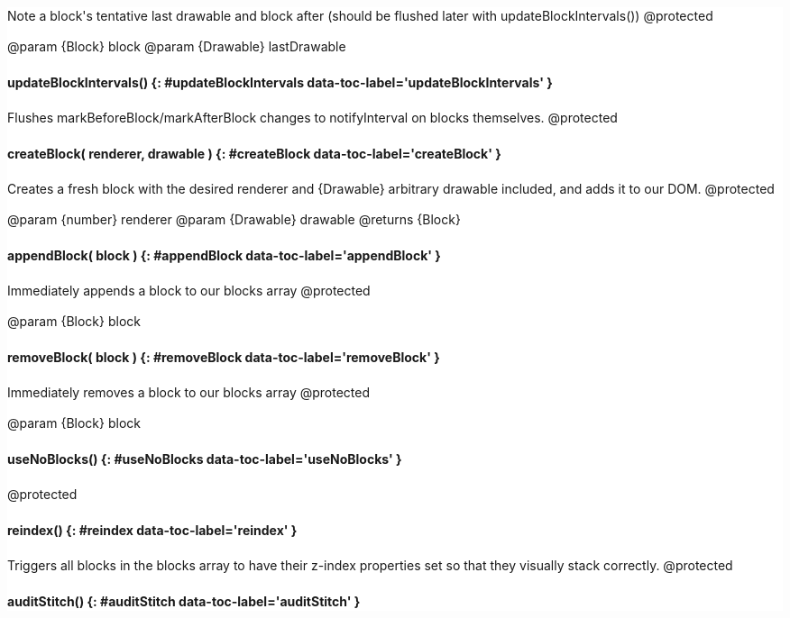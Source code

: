 Note a block's tentative last drawable and block after (should be flushed later with updateBlockIntervals())
@protected

@param {Block} block
@param {Drawable} lastDrawable

#### updateBlockIntervals() {: #updateBlockIntervals data-toc-label='updateBlockIntervals' }

Flushes markBeforeBlock/markAfterBlock changes to notifyInterval on blocks themselves.
@protected

#### createBlock( renderer, drawable ) {: #createBlock data-toc-label='createBlock' }

Creates a fresh block with the desired renderer and {Drawable} arbitrary drawable included, and adds it to
our DOM.
@protected

@param {number} renderer
@param {Drawable} drawable
@returns {Block}

#### appendBlock( block ) {: #appendBlock data-toc-label='appendBlock' }

Immediately appends a block to our blocks array
@protected

@param {Block} block

#### removeBlock( block ) {: #removeBlock data-toc-label='removeBlock' }

Immediately removes a block to our blocks array
@protected

@param {Block} block

#### useNoBlocks() {: #useNoBlocks data-toc-label='useNoBlocks' }

@protected

#### reindex() {: #reindex data-toc-label='reindex' }

Triggers all blocks in the blocks array to have their z-index properties set so that they visually stack
correctly.
@protected

#### auditStitch() {: #auditStitch data-toc-label='auditStitch' }
